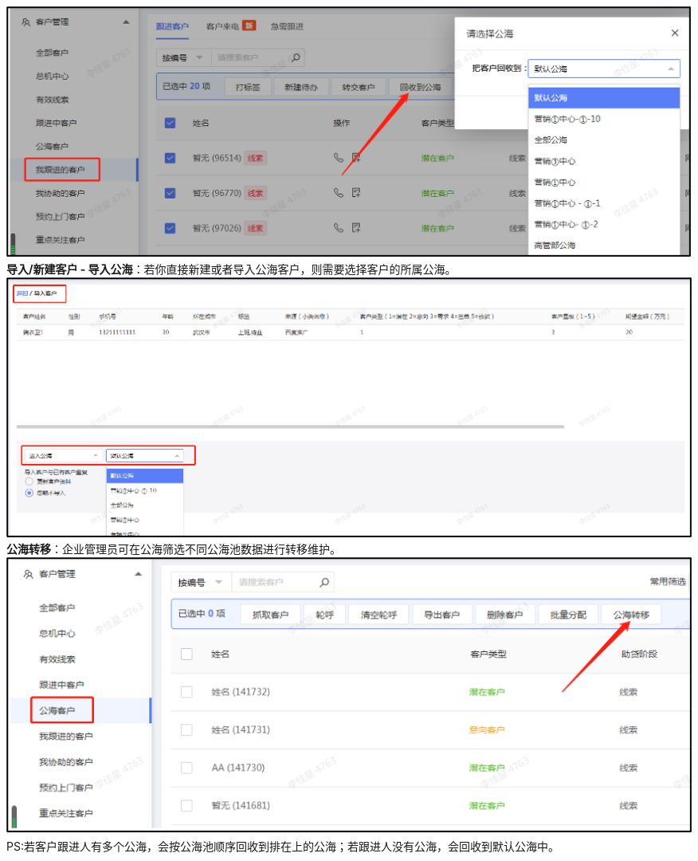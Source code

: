 ![公海设置](../../images/manual/financial/8.2.2-2.png)
**导入/新建客户 - 导入公海**：若你直接新建或者导入公海客户，则需要选择客户的所属公海。
![公海设置](../../images/manual/financial/8.2.2-3.png)
**公海转移**：企业管理员可在公海筛选不同公海池数据进行转移维护。
![公海设置](../../images/manual/financial/8.2.2-4.png)
PS:若客户跟进人有多个公海，会按公海池顺序回收到排在上的公海；若跟进人没有公海，会回收到默认公海中。

